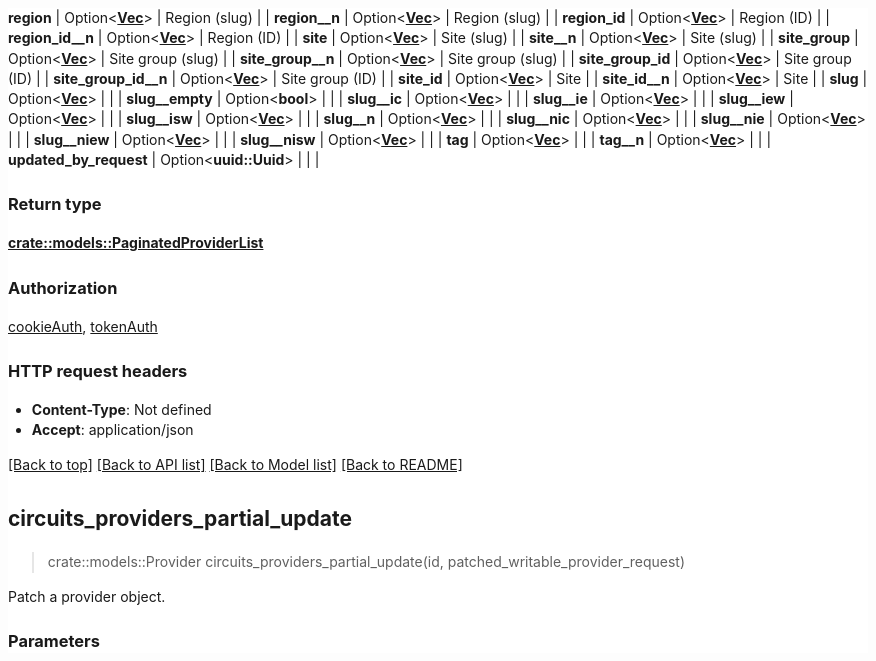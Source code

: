 **region** | Option<[**Vec<i32>**](i32.md)> | Region (slug) |  |
**region__n** | Option<[**Vec<i32>**](i32.md)> | Region (slug) |  |
**region_id** | Option<[**Vec<i32>**](i32.md)> | Region (ID) |  |
**region_id__n** | Option<[**Vec<i32>**](i32.md)> | Region (ID) |  |
**site** | Option<[**Vec<String>**](String.md)> | Site (slug) |  |
**site__n** | Option<[**Vec<String>**](String.md)> | Site (slug) |  |
**site_group** | Option<[**Vec<i32>**](i32.md)> | Site group (slug) |  |
**site_group__n** | Option<[**Vec<i32>**](i32.md)> | Site group (slug) |  |
**site_group_id** | Option<[**Vec<i32>**](i32.md)> | Site group (ID) |  |
**site_group_id__n** | Option<[**Vec<i32>**](i32.md)> | Site group (ID) |  |
**site_id** | Option<[**Vec<i32>**](i32.md)> | Site |  |
**site_id__n** | Option<[**Vec<i32>**](i32.md)> | Site |  |
**slug** | Option<[**Vec<String>**](String.md)> |  |  |
**slug__empty** | Option<**bool**> |  |  |
**slug__ic** | Option<[**Vec<String>**](String.md)> |  |  |
**slug__ie** | Option<[**Vec<String>**](String.md)> |  |  |
**slug__iew** | Option<[**Vec<String>**](String.md)> |  |  |
**slug__isw** | Option<[**Vec<String>**](String.md)> |  |  |
**slug__n** | Option<[**Vec<String>**](String.md)> |  |  |
**slug__nic** | Option<[**Vec<String>**](String.md)> |  |  |
**slug__nie** | Option<[**Vec<String>**](String.md)> |  |  |
**slug__niew** | Option<[**Vec<String>**](String.md)> |  |  |
**slug__nisw** | Option<[**Vec<String>**](String.md)> |  |  |
**tag** | Option<[**Vec<String>**](String.md)> |  |  |
**tag__n** | Option<[**Vec<String>**](String.md)> |  |  |
**updated_by_request** | Option<**uuid::Uuid**> |  |  |

### Return type

[**crate::models::PaginatedProviderList**](PaginatedProviderList.md)

### Authorization

[cookieAuth](../README.md#cookieAuth), [tokenAuth](../README.md#tokenAuth)

### HTTP request headers

- **Content-Type**: Not defined
- **Accept**: application/json

[[Back to top]](#) [[Back to API list]](../README.md#documentation-for-api-endpoints) [[Back to Model list]](../README.md#documentation-for-models) [[Back to README]](../README.md)


## circuits_providers_partial_update

> crate::models::Provider circuits_providers_partial_update(id, patched_writable_provider_request)


Patch a provider object.

### Parameters
